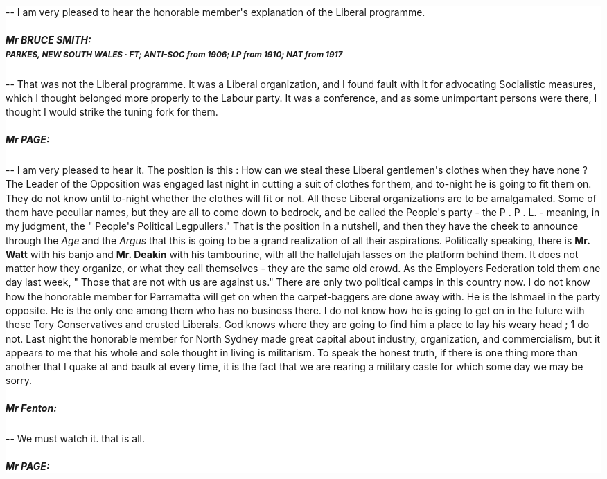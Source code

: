-- I am very pleased to hear the honorable member's explanation of the Liberal programme. 

##### Mr BRUCE SMITH:<br><small class="text-muted">PARKES, NEW SOUTH WALES &middot; FT; ANTI-SOC from 1906; LP from 1910; NAT from 1917</small>

-- That was not the Liberal programme. It was a Liberal organization, and I found fault with it for advocating Socialistic measures, which I thought belonged more properly to the Labour party. It was a conference, and as some unimportant persons were there, I thought I would strike the tuning fork for them. 

##### Mr PAGE:

-- I am very pleased to hear it. The position is this : How can we steal these Liberal gentlemen's clothes when they have none ? The Leader of the Opposition was engaged last night in cutting a suit of clothes for them, and to-night he is going to fit them on. They do not know until to-night whether the clothes will fit or not. All these Liberal organizations are to be amalgamated. Some of them have peculiar names, but they are all to come down to bedrock, and be called the People's party - the P . P . L. - meaning, in my judgment, the " People's Political  Legpullers."  That is the position in a nutshell, and then they have the cheek to announce through the  *Age*  and the  *Argus*  that this is going to be a grand realization of all their aspirations. Politically speaking, there is  **Mr. Watt**  with his banjo and  **Mr. Deakin**  with his tambourine, with all the hallelujah lasses on the platform behind them. It does not matter how they organize, or what they call themselves - they are the same old crowd. As the Employers Federation told them one day last week, " Those that are not with us are against us." There are only two political camps in this country now. I do not know how the honorable member for Parramatta will get on when the carpet-baggers are done away with. He is the Ishmael in the party opposite. He is the only one among them who has no business there. I do not know how he is going to get on in the future with these Tory Conservatives and crusted Liberals. God knows where they are going to find him a place to lay his weary head ; 1 do not. Last night the honorable member for North Sydney made great capital about industry, organization, and commercialism, but it appears to me that his whole and sole thought in living is militarism. To speak the honest truth, if there is one thing more than another that I quake at and baulk at every time, it is the fact that we are rearing a military caste for which some day we may be sorry. 

##### Mr Fenton:

--  We must watch it. that is all. 

##### Mr PAGE:
